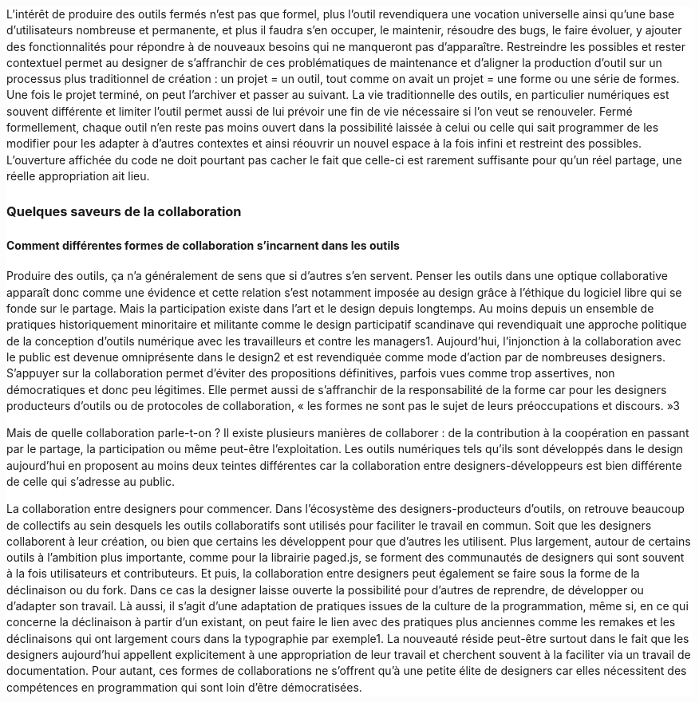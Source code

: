 L’intérêt de produire des outils fermés n’est pas que formel, plus l’outil revendiquera une vocation universelle ainsi qu’une base d’utilisateurs nombreuse et permanente, et plus il faudra s’en occuper, le maintenir, résoudre des bugs, le faire évoluer, y ajouter des fonctionnalités pour répondre à de nouveaux besoins qui ne manqueront pas d’apparaître. Restreindre les possibles et rester contextuel permet au designer de s’affranchir de ces problématiques de maintenance et d’aligner la production d’outil sur un processus plus traditionnel de création : un projet = un outil, tout comme on avait un projet = une forme ou une série de formes. Une fois le projet terminé, on peut l’archiver et passer au suivant. La vie traditionnelle des outils, en particulier numériques est souvent différente et limiter l’outil permet aussi de lui prévoir une fin de vie nécessaire si l’on veut se renouveler. Fermé formellement, chaque outil n’en reste pas moins ouvert dans la possibilité laissée à celui ou celle qui sait programmer de les modifier pour les adapter à d’autres contextes et ainsi réouvrir un nouvel espace à la fois infini et restreint des possibles. L’ouverture affichée du code ne doit pourtant pas cacher le fait que celle-ci est rarement suffisante pour qu’un réel partage, une réelle appropriation ait lieu.

### Quelques saveurs de la collaboration
#### Comment différentes formes de collaboration s’incarnent dans les outils

Produire des outils, ça n’a généralement de sens que si d’autres s’en servent. Penser les outils dans une optique collaborative apparaît donc comme une évidence et cette relation s’est notamment imposée au design grâce à l’éthique du logiciel libre qui se fonde sur le partage. Mais la participation existe dans l’art et le design depuis longtemps. Au moins depuis un ensemble de pratiques historiquement minoritaire et militante comme le design participatif scandinave qui revendiquait une approche politique de la conception d’outils numérique avec les travailleurs et contre les managers1. Aujourd’hui, l’injonction à la collaboration avec le public est devenue omniprésente dans le design2 et est revendiquée comme mode d’action par de nombreuses designers. S’appuyer sur la collaboration permet d’éviter des propositions définitives, parfois vues comme trop assertives, non démocratiques et donc peu légitimes. Elle permet aussi de s’affranchir de la responsabilité de la forme car pour les designers producteurs d’outils ou de protocoles de collaboration, « les formes ne sont pas le sujet de leurs préoccupations et discours. »3

Mais de quelle collaboration parle-t-on ? Il existe plusieurs manières de collaborer : de la contribution à la coopération en passant par le partage, la participation ou même peut-être l’exploitation. Les outils numériques tels qu’ils sont développés dans le design aujourd’hui en proposent au moins deux teintes différentes car la collaboration entre designers-développeurs est bien différente de celle qui s’adresse au public.

La collaboration entre designers pour commencer. Dans l’écosystème des designers-producteurs d’outils, on retrouve beaucoup de collectifs au sein desquels les outils collaboratifs sont utilisés pour faciliter le travail en commun. Soit que les designers collaborent à leur création, ou bien que certains les développent pour que d’autres les utilisent. Plus largement, autour de certains outils à l’ambition plus importante, comme pour la librairie paged.js, se forment des communautés de designers qui sont souvent à la fois utilisateurs et contributeurs. Et puis, la collaboration entre designers peut également se faire sous la forme de la déclinaison ou du fork. Dans ce cas la designer laisse ouverte la possibilité pour d’autres de reprendre, de développer ou d’adapter son travail. Là aussi, il s’agit d’une adaptation de pratiques issues de la culture de la programmation, même si, en ce qui concerne la déclinaison à partir d’un existant, on peut faire le lien avec des pratiques plus anciennes comme les remakes et les déclinaisons qui ont largement cours dans la typographie par exemple1. La nouveauté réside peut-être surtout dans le fait que les designers aujourd’hui appellent explicitement à une appropriation de leur travail et cherchent souvent à la faciliter via un travail de documentation. Pour autant, ces formes de collaborations ne s’offrent qu’à une petite élite de designers car elles nécessitent des compétences en programmation qui sont loin d’être démocratisées.
